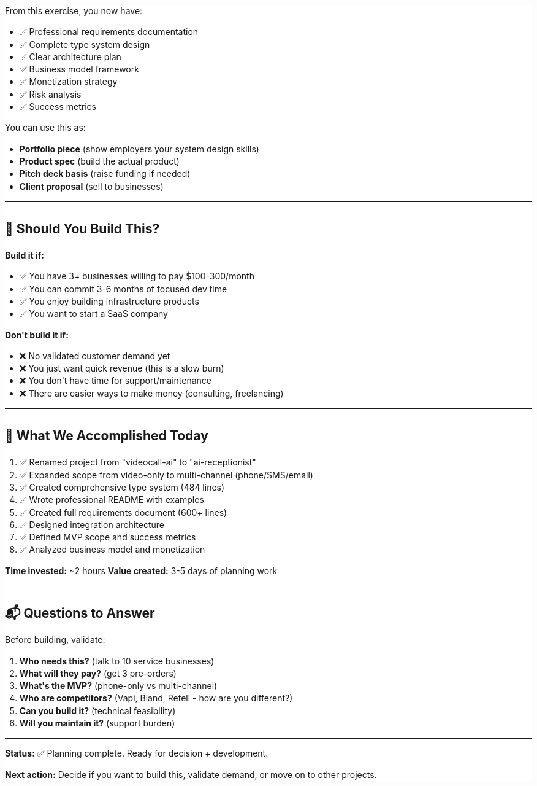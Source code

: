From this exercise, you now have:
- ✅ Professional requirements documentation
- ✅ Complete type system design
- ✅ Clear architecture plan
- ✅ Business model framework
- ✅ Monetization strategy
- ✅ Risk analysis
- ✅ Success metrics

You can use this as:
- **Portfolio piece** (show employers your system design skills)
- **Product spec** (build the actual product)
- **Pitch deck basis** (raise funding if needed)
- **Client proposal** (sell to businesses)

---

## 🤔 Should You Build This?

**Build it if:**
- ✅ You have 3+ businesses willing to pay $100-300/month
- ✅ You can commit 3-6 months of focused dev time
- ✅ You enjoy building infrastructure products
- ✅ You want to start a SaaS company

**Don't build it if:**
- ❌ No validated customer demand yet
- ❌ You just want quick revenue (this is a slow burn)
- ❌ You don't have time for support/maintenance
- ❌ There are easier ways to make money (consulting, freelancing)

---

## 🎉 What We Accomplished Today

1. ✅ Renamed project from "videocall-ai" to "ai-receptionist"
2. ✅ Expanded scope from video-only to multi-channel (phone/SMS/email)
3. ✅ Created comprehensive type system (484 lines)
4. ✅ Wrote professional README with examples
5. ✅ Created full requirements document (600+ lines)
6. ✅ Designed integration architecture
7. ✅ Defined MVP scope and success metrics
8. ✅ Analyzed business model and monetization

**Time invested:** ~2 hours
**Value created:** 3-5 days of planning work

---

## 📬 Questions to Answer

Before building, validate:
1. **Who needs this?** (talk to 10 service businesses)
2. **What will they pay?** (get 3 pre-orders)
3. **What's the MVP?** (phone-only vs multi-channel)
4. **Who are competitors?** (Vapi, Bland, Retell - how are you different?)
5. **Can you build it?** (technical feasibility)
6. **Will you maintain it?** (support burden)

---

**Status:** ✅ Planning complete. Ready for decision + development.

**Next action:** Decide if you want to build this, validate demand, or move on to other projects.
